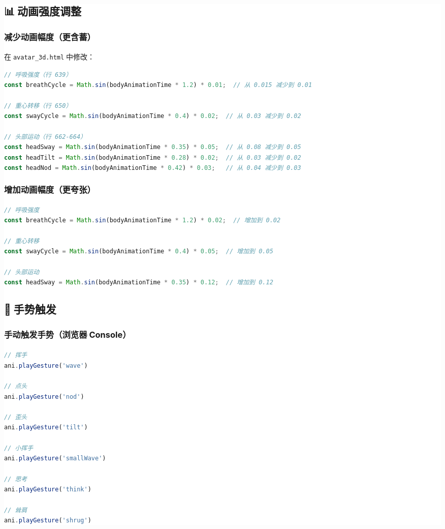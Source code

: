 ## 📊 动画强度调整

### 减少动画幅度（更含蓄）
在 `avatar_3d.html` 中修改：

```javascript
// 呼吸强度（行 639）
const breathCycle = Math.sin(bodyAnimationTime * 1.2) * 0.01;  // 从 0.015 减少到 0.01

// 重心转移（行 650）
const swayCycle = Math.sin(bodyAnimationTime * 0.4) * 0.02;  // 从 0.03 减少到 0.02

// 头部运动（行 662-664）
const headSway = Math.sin(bodyAnimationTime * 0.35) * 0.05;  // 从 0.08 减少到 0.05
const headTilt = Math.sin(bodyAnimationTime * 0.28) * 0.02;  // 从 0.03 减少到 0.02
const headNod = Math.sin(bodyAnimationTime * 0.42) * 0.03;   // 从 0.04 减少到 0.03
```

### 增加动画幅度（更夸张）
```javascript
// 呼吸强度
const breathCycle = Math.sin(bodyAnimationTime * 1.2) * 0.02;  // 增加到 0.02

// 重心转移
const swayCycle = Math.sin(bodyAnimationTime * 0.4) * 0.05;  // 增加到 0.05

// 头部运动
const headSway = Math.sin(bodyAnimationTime * 0.35) * 0.12;  // 增加到 0.12
```

## 🎨 手势触发

### 手动触发手势（浏览器 Console）
```javascript
// 挥手
ani.playGesture('wave')

// 点头
ani.playGesture('nod')

// 歪头
ani.playGesture('tilt')

// 小挥手
ani.playGesture('smallWave')

// 思考
ani.playGesture('think')

// 耸肩
ani.playGesture('shrug')
```
